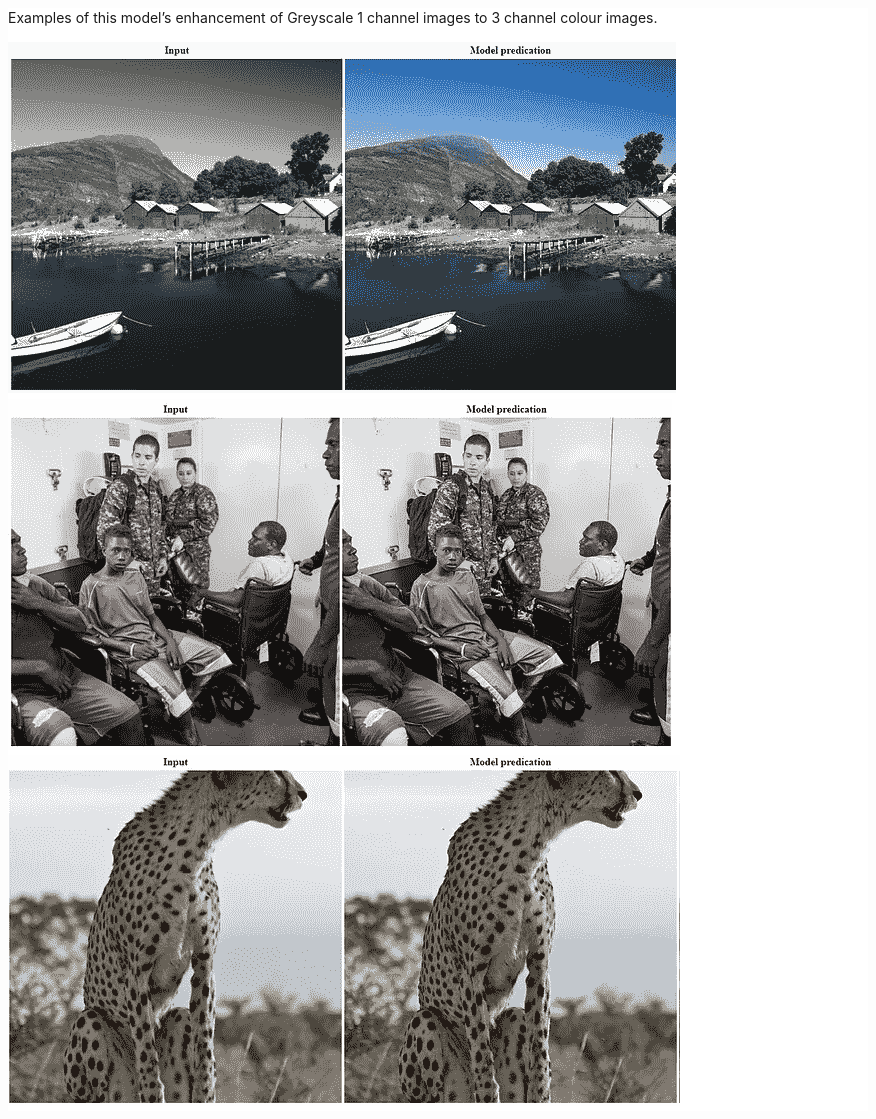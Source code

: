 Examples of this model’s enhancement of Greyscale 1 channel images to 3 channel colour images.

![](img/75f8d399078cecb3fde1f869a0b17b6d.png)![](img/49e7ec2baf45e3e06ae1dc21612a26b5.png)![](img/af6c24b077aaa2de1a8a539a68c69f37.png)
